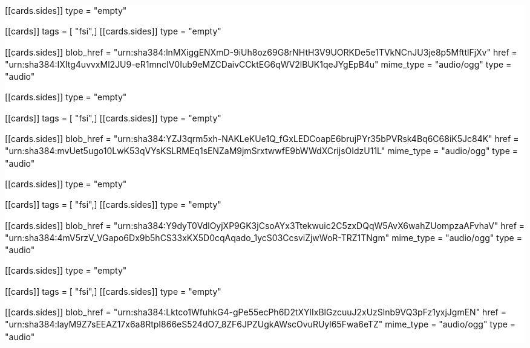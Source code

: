 [[cards.sides]]
type = "empty"


[[cards]]
tags = [ "fsi",]
[[cards.sides]]
type = "empty"

[[cards.sides]]
blob_href = "urn:sha384:lnMXiggENXmD-9iUh8oz69G8rNHtH3V9UORKDe5e1TVkNCnJU3je8p5MfttlFjXv"
href = "urn:sha384:IXItg4uvvxMl2JU9-eR1mncIV0Iub9eMZCDaivCCktEG6qWV2lBUK1qeJYgEpB4u"
mime_type = "audio/ogg"
type = "audio"

[[cards.sides]]
type = "empty"


[[cards]]
tags = [ "fsi",]
[[cards.sides]]
type = "empty"

[[cards.sides]]
blob_href = "urn:sha384:YZJ3qrm5xh-NAKLeKUe1Q_fGxLEDCoapE6brujPYr35bPVRsk4Bq6C68iK5Jc84K"
href = "urn:sha384:mvUet5ugo10LwK53qVYsKSLRMEq1sENZaM9jmSrxtwwfE9bWWdXCrijsOIdzU11L"
mime_type = "audio/ogg"
type = "audio"

[[cards.sides]]
type = "empty"


[[cards]]
tags = [ "fsi",]
[[cards.sides]]
type = "empty"

[[cards.sides]]
blob_href = "urn:sha384:Y9dyT0VdlOyjXP9GK3jCsoAYx3Ttekwuic2C5zxDQqW5AvX6wahZUompzaAFvhaV"
href = "urn:sha384:4mV5rzV_VGapo6Dx9b5hCS33xKX5D0cqAqado_1ycS03CcsviZjwWoR-TRZ1TNgm"
mime_type = "audio/ogg"
type = "audio"

[[cards.sides]]
type = "empty"


[[cards]]
tags = [ "fsi",]
[[cards.sides]]
type = "empty"

[[cards.sides]]
blob_href = "urn:sha384:Lktco1WfuhkG4-gPe55ecPh6D2tXYlIxBlGzcuuJ2xUzSlnb9VQ3pFz1yxjJgmEN"
href = "urn:sha384:layM9Z7sEEAZ17x6a8RtpI866eS524dO7_8ZF6JPZUgkAWscOvuRUyl65Fwa6eTZ"
mime_type = "audio/ogg"
type = "audio"
